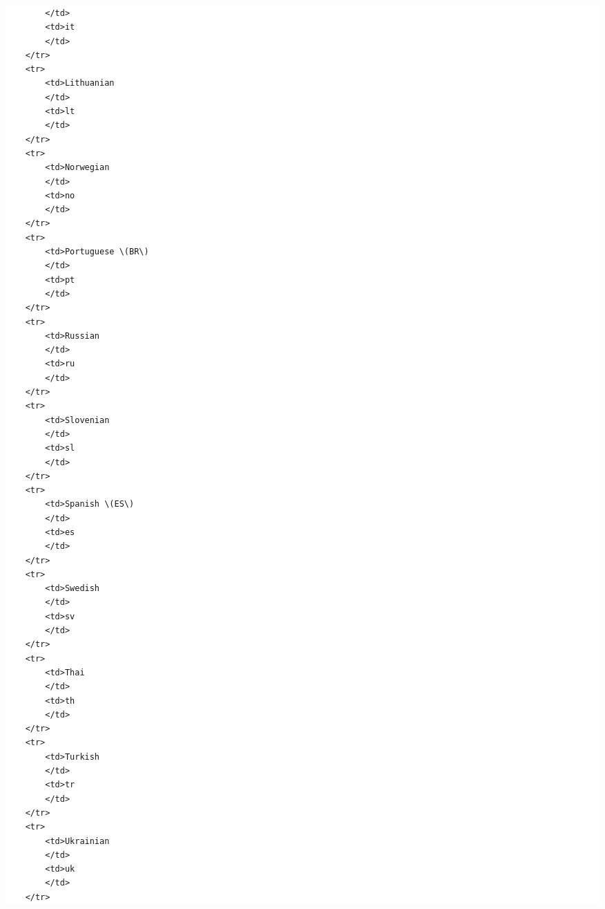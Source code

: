			</td>
			<td>it
			</td>
		</tr>
		<tr>
			<td>Lithuanian
			</td>
			<td>lt
			</td>
		</tr>
		<tr>
			<td>Norwegian
			</td>
			<td>no
			</td>
		</tr>
		<tr>
			<td>Portuguese \(BR\)
			</td>
			<td>pt
			</td>
		</tr>
		<tr>
			<td>Russian
			</td>
			<td>ru
			</td>
		</tr>
		<tr>
			<td>Slovenian
			</td>
			<td>sl
			</td>
		</tr>
		<tr>
			<td>Spanish \(ES\)
			</td>
			<td>es
			</td>
		</tr>
		<tr>
			<td>Swedish
			</td>
			<td>sv
			</td>
		</tr>
		<tr>
			<td>Thai
			</td>
			<td>th
			</td>
		</tr>
		<tr>
			<td>Turkish
			</td>
			<td>tr
			</td>
		</tr>
		<tr>
			<td>Ukrainian
			</td>
			<td>uk
			</td>
		</tr>